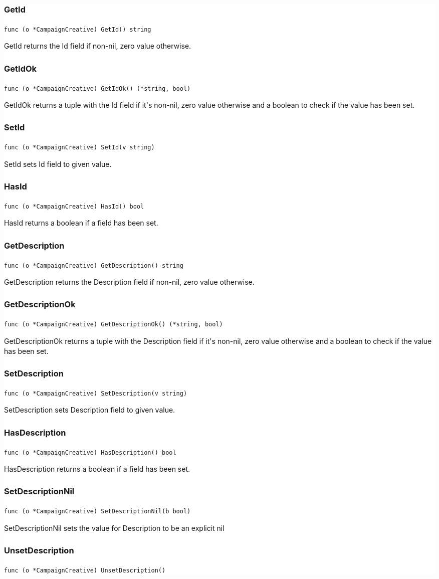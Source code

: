 ### GetId

`func (o *CampaignCreative) GetId() string`

GetId returns the Id field if non-nil, zero value otherwise.

### GetIdOk

`func (o *CampaignCreative) GetIdOk() (*string, bool)`

GetIdOk returns a tuple with the Id field if it's non-nil, zero value otherwise
and a boolean to check if the value has been set.

### SetId

`func (o *CampaignCreative) SetId(v string)`

SetId sets Id field to given value.

### HasId

`func (o *CampaignCreative) HasId() bool`

HasId returns a boolean if a field has been set.

### GetDescription

`func (o *CampaignCreative) GetDescription() string`

GetDescription returns the Description field if non-nil, zero value otherwise.

### GetDescriptionOk

`func (o *CampaignCreative) GetDescriptionOk() (*string, bool)`

GetDescriptionOk returns a tuple with the Description field if it's non-nil, zero value otherwise
and a boolean to check if the value has been set.

### SetDescription

`func (o *CampaignCreative) SetDescription(v string)`

SetDescription sets Description field to given value.

### HasDescription

`func (o *CampaignCreative) HasDescription() bool`

HasDescription returns a boolean if a field has been set.

### SetDescriptionNil

`func (o *CampaignCreative) SetDescriptionNil(b bool)`

 SetDescriptionNil sets the value for Description to be an explicit nil

### UnsetDescription
`func (o *CampaignCreative) UnsetDescription()`
